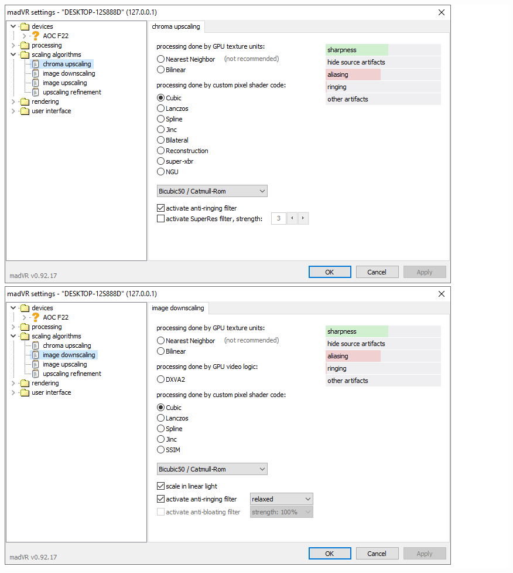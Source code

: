 ![](./基于%20MPC-HC%20和%20madVR%20的播放器配置入门%20%20VCB-Studio.assets/madvr_setup_4.1.1.png) ![](./基于%20MPC-HC%20和%20madVR%20的播放器配置入门%20%20VCB-Studio.assets/madvr_setup_4.2.png)